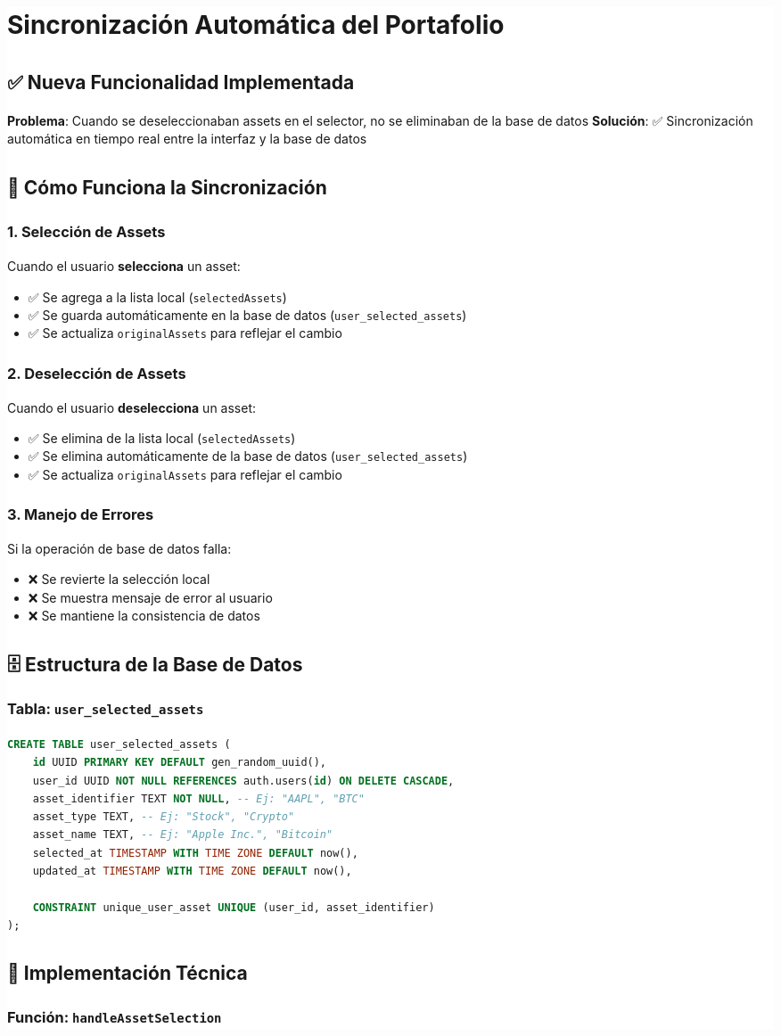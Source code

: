 # Sincronización Automática del Portafolio

## ✅ Nueva Funcionalidad Implementada

**Problema**: Cuando se deseleccionaban assets en el selector, no se eliminaban de la base de datos
**Solución**: ✅ Sincronización automática en tiempo real entre la interfaz y la base de datos

## 🔄 Cómo Funciona la Sincronización

### 1. Selección de Assets
Cuando el usuario **selecciona** un asset:
- ✅ Se agrega a la lista local (`selectedAssets`)
- ✅ Se guarda automáticamente en la base de datos (`user_selected_assets`)
- ✅ Se actualiza `originalAssets` para reflejar el cambio

### 2. Deselección de Assets
Cuando el usuario **deselecciona** un asset:
- ✅ Se elimina de la lista local (`selectedAssets`)
- ✅ Se elimina automáticamente de la base de datos (`user_selected_assets`)
- ✅ Se actualiza `originalAssets` para reflejar el cambio

### 3. Manejo de Errores
Si la operación de base de datos falla:
- ❌ Se revierte la selección local
- ❌ Se muestra mensaje de error al usuario
- ❌ Se mantiene la consistencia de datos

## 🗄️ Estructura de la Base de Datos

### Tabla: `user_selected_assets`

```sql
CREATE TABLE user_selected_assets (
    id UUID PRIMARY KEY DEFAULT gen_random_uuid(),
    user_id UUID NOT NULL REFERENCES auth.users(id) ON DELETE CASCADE,
    asset_identifier TEXT NOT NULL, -- Ej: "AAPL", "BTC"
    asset_type TEXT, -- Ej: "Stock", "Crypto"
    asset_name TEXT, -- Ej: "Apple Inc.", "Bitcoin"
    selected_at TIMESTAMP WITH TIME ZONE DEFAULT now(),
    updated_at TIMESTAMP WITH TIME ZONE DEFAULT now(),
    
    CONSTRAINT unique_user_asset UNIQUE (user_id, asset_identifier)
);
```

## 🔧 Implementación Técnica

### Función: `handleAssetSelection`
